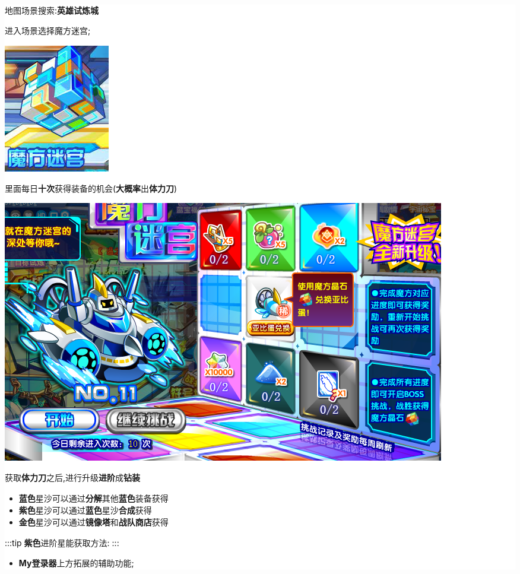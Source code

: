 地图场景搜索:**英雄试炼城**

进入场景选择魔方迷宫;

![](images/document_582190/onemorething_153.png)

里面每日**十次**获得装备的机会(**大概率**出**体力刀**)

![](images/document_582190/onemorething_154.png)

获取**体力刀**之后,进行升级**进阶**成**钻装**

- **蓝色**星沙可以通过**分解**其他**蓝色**装备获得
- **紫色**星沙可以通过**蓝色**星沙**合成**获得
- **金色**星沙可以通过**镜像塔**和**战队商店**获得

:::tip
**紫色**进阶星能获取方法:
:::

- **My登录器**上方拓展的辅助功能;